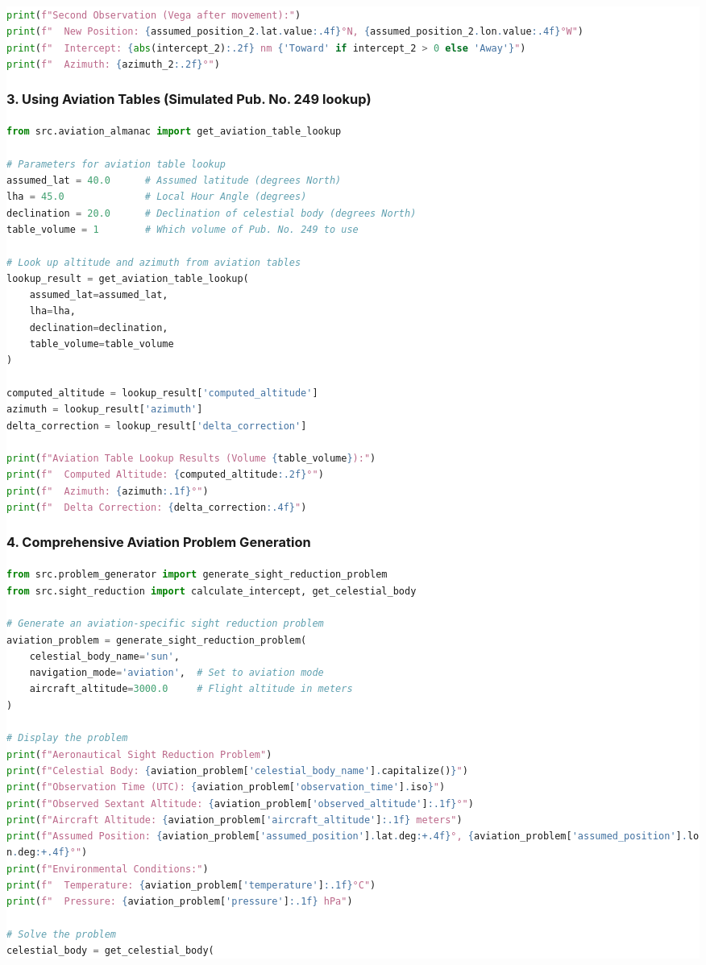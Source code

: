 ```python
print(f"Second Observation (Vega after movement):")
print(f"  New Position: {assumed_position_2.lat.value:.4f}°N, {assumed_position_2.lon.value:.4f}°W")
print(f"  Intercept: {abs(intercept_2):.2f} nm {'Toward' if intercept_2 > 0 else 'Away'}")
print(f"  Azimuth: {azimuth_2:.2f}°")
```

### 3. Using Aviation Tables (Simulated Pub. No. 249 lookup)

```python
from src.aviation_almanac import get_aviation_table_lookup

# Parameters for aviation table lookup
assumed_lat = 40.0      # Assumed latitude (degrees North)
lha = 45.0              # Local Hour Angle (degrees)
declination = 20.0      # Declination of celestial body (degrees North)
table_volume = 1        # Which volume of Pub. No. 249 to use

# Look up altitude and azimuth from aviation tables
lookup_result = get_aviation_table_lookup(
    assumed_lat=assumed_lat,
    lha=lha,
    declination=declination,
    table_volume=table_volume
)

computed_altitude = lookup_result['computed_altitude']
azimuth = lookup_result['azimuth']
delta_correction = lookup_result['delta_correction']

print(f"Aviation Table Lookup Results (Volume {table_volume}):")
print(f"  Computed Altitude: {computed_altitude:.2f}°")
print(f"  Azimuth: {azimuth:.1f}°")
print(f"  Delta Correction: {delta_correction:.4f}")
```

### 4. Comprehensive Aviation Problem Generation

```python
from src.problem_generator import generate_sight_reduction_problem
from src.sight_reduction import calculate_intercept, get_celestial_body

# Generate an aviation-specific sight reduction problem
aviation_problem = generate_sight_reduction_problem(
    celestial_body_name='sun',
    navigation_mode='aviation',  # Set to aviation mode
    aircraft_altitude=3000.0     # Flight altitude in meters
)

# Display the problem
print(f"Aeronautical Sight Reduction Problem")
print(f"Celestial Body: {aviation_problem['celestial_body_name'].capitalize()}")
print(f"Observation Time (UTC): {aviation_problem['observation_time'].iso}")
print(f"Observed Sextant Altitude: {aviation_problem['observed_altitude']:.1f}°")
print(f"Aircraft Altitude: {aviation_problem['aircraft_altitude']:.1f} meters")
print(f"Assumed Position: {aviation_problem['assumed_position'].lat.deg:+.4f}°, {aviation_problem['assumed_position'].lon.deg:+.4f}°")
print(f"Environmental Conditions:")
print(f"  Temperature: {aviation_problem['temperature']:.1f}°C")
print(f"  Pressure: {aviation_problem['pressure']:.1f} hPa")

# Solve the problem
celestial_body = get_celestial_body(
```